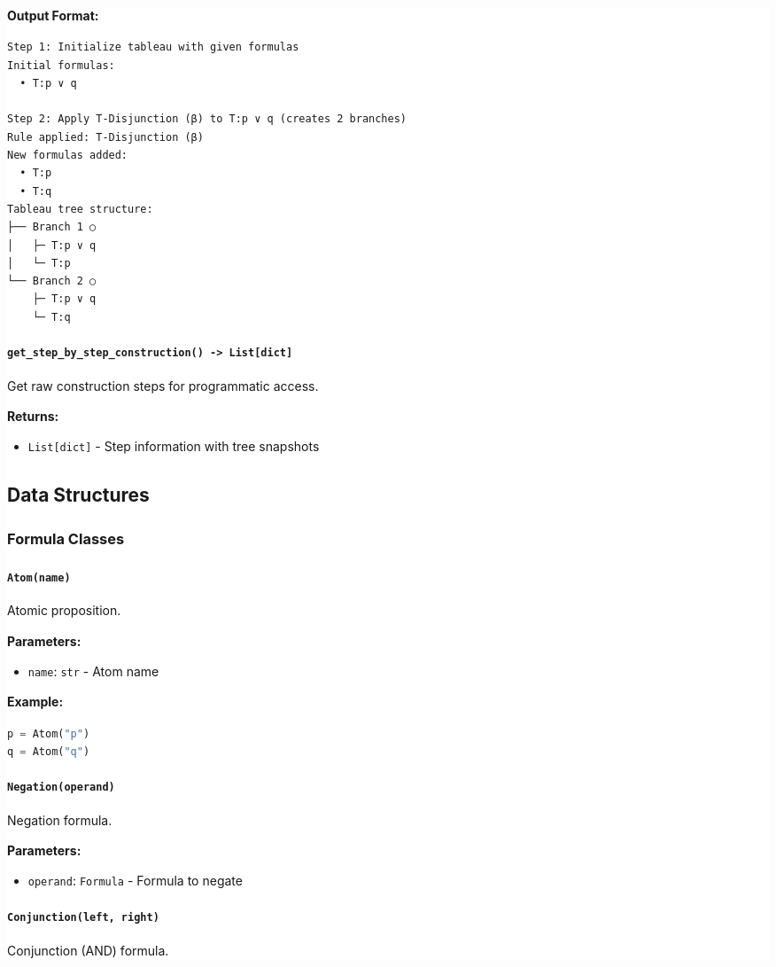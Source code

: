 **Output Format:**
```
Step 1: Initialize tableau with given formulas
Initial formulas:
  • T:p ∨ q

Step 2: Apply T-Disjunction (β) to T:p ∨ q (creates 2 branches)
Rule applied: T-Disjunction (β)
New formulas added:
  • T:p
  • T:q
Tableau tree structure:
├── Branch 1 ○
│   ├─ T:p ∨ q
│   └─ T:p
└── Branch 2 ○
    ├─ T:p ∨ q
    └─ T:q
```

#### `get_step_by_step_construction() -> List[dict]`

Get raw construction steps for programmatic access.

**Returns:**
- `List[dict]` - Step information with tree snapshots

## Data Structures

### Formula Classes

#### `Atom(name)`

Atomic proposition.

**Parameters:**
- `name`: `str` - Atom name

**Example:**
```python
p = Atom("p")
q = Atom("q")
```

#### `Negation(operand)`

Negation formula.

**Parameters:**
- `operand`: `Formula` - Formula to negate

#### `Conjunction(left, right)`

Conjunction (AND) formula.

